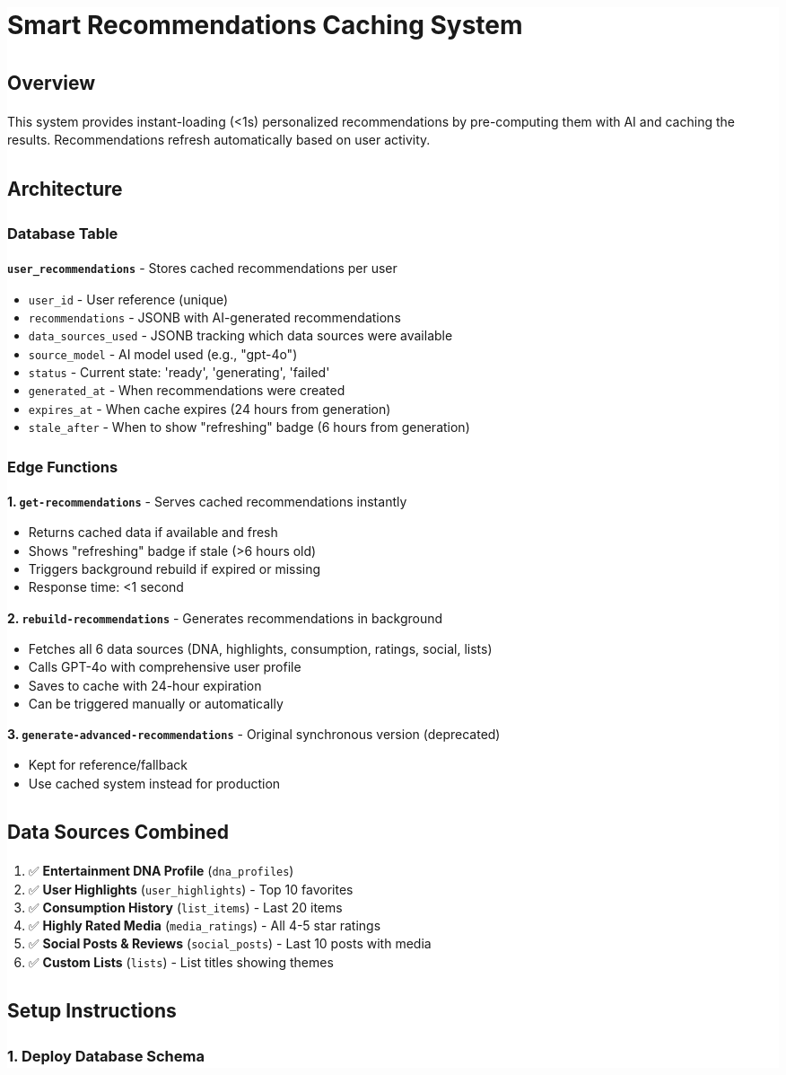 # Smart Recommendations Caching System

## Overview
This system provides instant-loading (<1s) personalized recommendations by pre-computing them with AI and caching the results. Recommendations refresh automatically based on user activity.

## Architecture

### Database Table
**`user_recommendations`** - Stores cached recommendations per user
- `user_id` - User reference (unique)
- `recommendations` - JSONB with AI-generated recommendations
- `data_sources_used` - JSONB tracking which data sources were available
- `source_model` - AI model used (e.g., "gpt-4o")
- `status` - Current state: 'ready', 'generating', 'failed'
- `generated_at` - When recommendations were created
- `expires_at` - When cache expires (24 hours from generation)
- `stale_after` - When to show "refreshing" badge (6 hours from generation)

### Edge Functions

**1. `get-recommendations`** - Serves cached recommendations instantly
- Returns cached data if available and fresh
- Shows "refreshing" badge if stale (>6 hours old)
- Triggers background rebuild if expired or missing
- Response time: <1 second

**2. `rebuild-recommendations`** - Generates recommendations in background
- Fetches all 6 data sources (DNA, highlights, consumption, ratings, social, lists)
- Calls GPT-4o with comprehensive user profile
- Saves to cache with 24-hour expiration
- Can be triggered manually or automatically

**3. `generate-advanced-recommendations`** - Original synchronous version (deprecated)
- Kept for reference/fallback
- Use cached system instead for production

## Data Sources Combined

1. ✅ **Entertainment DNA Profile** (`dna_profiles`)
2. ✅ **User Highlights** (`user_highlights`) - Top 10 favorites
3. ✅ **Consumption History** (`list_items`) - Last 20 items
4. ✅ **Highly Rated Media** (`media_ratings`) - All 4-5 star ratings
5. ✅ **Social Posts & Reviews** (`social_posts`) - Last 10 posts with media
6. ✅ **Custom Lists** (`lists`) - List titles showing themes

## Setup Instructions

### 1. Deploy Database Schema
